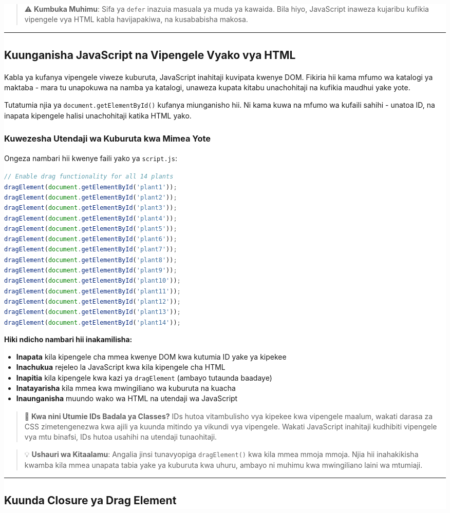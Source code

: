 > ⚠️ **Kumbuka Muhimu**: Sifa ya `defer` inazuia masuala ya muda ya kawaida. Bila hiyo, JavaScript inaweza kujaribu kufikia vipengele vya HTML kabla havijapakiwa, na kusababisha makosa.

---

## Kuunganisha JavaScript na Vipengele Vyako vya HTML

Kabla ya kufanya vipengele viweze kuburuta, JavaScript inahitaji kuvipata kwenye DOM. Fikiria hii kama mfumo wa katalogi ya maktaba - mara tu unapokuwa na namba ya katalogi, unaweza kupata kitabu unachohitaji na kufikia maudhui yake yote.

Tutatumia njia ya `document.getElementById()` kufanya miunganisho hii. Ni kama kuwa na mfumo wa kufaili sahihi - unatoa ID, na inapata kipengele halisi unachohitaji katika HTML yako.

### Kuwezesha Utendaji wa Kuburuta kwa Mimea Yote

Ongeza nambari hii kwenye faili yako ya `script.js`:

```javascript
// Enable drag functionality for all 14 plants
dragElement(document.getElementById('plant1'));
dragElement(document.getElementById('plant2'));
dragElement(document.getElementById('plant3'));
dragElement(document.getElementById('plant4'));
dragElement(document.getElementById('plant5'));
dragElement(document.getElementById('plant6'));
dragElement(document.getElementById('plant7'));
dragElement(document.getElementById('plant8'));
dragElement(document.getElementById('plant9'));
dragElement(document.getElementById('plant10'));
dragElement(document.getElementById('plant11'));
dragElement(document.getElementById('plant12'));
dragElement(document.getElementById('plant13'));
dragElement(document.getElementById('plant14'));
```

**Hiki ndicho nambari hii inakamilisha:**
- **Inapata** kila kipengele cha mmea kwenye DOM kwa kutumia ID yake ya kipekee
- **Inachukua** rejeleo la JavaScript kwa kila kipengele cha HTML
- **Inapitia** kila kipengele kwa kazi ya `dragElement` (ambayo tutaunda baadaye)
- **Inatayarisha** kila mmea kwa mwingiliano wa kuburuta na kuacha
- **Inaunganisha** muundo wako wa HTML na utendaji wa JavaScript

> 🎯 **Kwa nini Utumie IDs Badala ya Classes?** IDs hutoa vitambulisho vya kipekee kwa vipengele maalum, wakati darasa za CSS zimetengenezwa kwa ajili ya kuunda mitindo ya vikundi vya vipengele. Wakati JavaScript inahitaji kudhibiti vipengele vya mtu binafsi, IDs hutoa usahihi na utendaji tunaohitaji.

> 💡 **Ushauri wa Kitaalamu**: Angalia jinsi tunavyopiga `dragElement()` kwa kila mmea mmoja mmoja. Njia hii inahakikisha kwamba kila mmea unapata tabia yake ya kuburuta kwa uhuru, ambayo ni muhimu kwa mwingiliano laini wa mtumiaji.

---

## Kuunda Closure ya Drag Element
